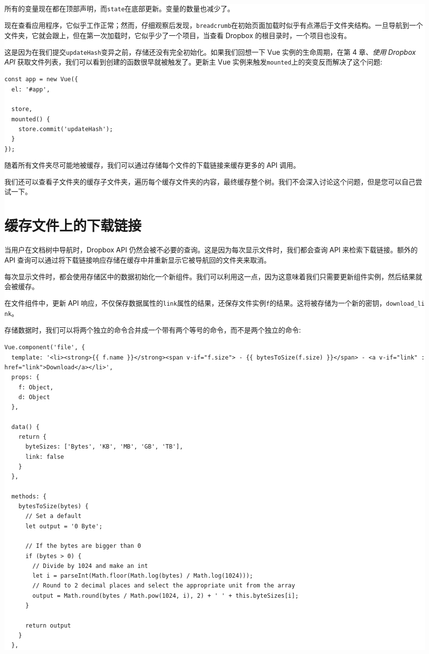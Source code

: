 所有的变量现在都在顶部声明，而`state`在底部更新。变量的数量也减少了。

现在查看应用程序，它似乎工作正常；然而，仔细观察后发现，`breadcrumb`在初始页面加载时似乎有点滞后于文件夹结构。一旦导航到一个文件夹，它就会跟上，但在第一次加载时，它似乎少了一个项目，当查看 Dropbox 的根目录时，一个项目也没有。

这是因为在我们提交`updateHash`变异之前，存储还没有完全初始化。如果我们回想一下 Vue 实例的生命周期，在第 4 章、*使用 Dropbox API* 获取文件列表，我们可以看到创建的函数很早就被触发了。更新主 Vue 实例来触发`mounted`上的突变反而解决了这个问题:

```
const app = new Vue({
  el: '#app',

  store,
  mounted() {
    store.commit('updateHash');
  }
});
```

随着所有文件夹尽可能地被缓存，我们可以通过存储每个文件的下载链接来缓存更多的 API 调用。

我们还可以查看子文件夹的缓存子文件夹，遍历每个缓存文件夹的内容，最终缓存整个树。我们不会深入讨论这个问题，但是您可以自己尝试一下。



# 缓存文件上的下载链接

当用户在文档树中导航时，Dropbox API 仍然会被不必要的查询。这是因为每次显示文件时，我们都会查询 API 来检索下载链接。额外的 API 查询可以通过将下载链接响应存储在缓存中并重新显示它被导航回的文件夹来取消。

每次显示文件时，都会使用存储区中的数据初始化一个新组件。我们可以利用这一点，因为这意味着我们只需要更新组件实例，然后结果就会被缓存。

在文件组件中，更新 API 响应，不仅保存数据属性的`link`属性的结果，还保存文件实例`f`的结果。这将被存储为一个新的密钥，`download_link`。

存储数据时，我们可以将两个独立的命令合并成一个带有两个等号的命令，而不是两个独立的命令:

```
Vue.component('file', {
  template: '<li><strong>{{ f.name }}</strong><span v-if="f.size"> - {{ bytesToSize(f.size) }}</span> - <a v-if="link" :href="link">Download</a></li>',
  props: {
    f: Object,
    d: Object
  },

  data() {
    return {
      byteSizes: ['Bytes', 'KB', 'MB', 'GB', 'TB'],
      link: false
    }
  },

  methods: {
    bytesToSize(bytes) {
      // Set a default
      let output = '0 Byte';

      // If the bytes are bigger than 0
      if (bytes > 0) {
        // Divide by 1024 and make an int
        let i = parseInt(Math.floor(Math.log(bytes) / Math.log(1024)));
        // Round to 2 decimal places and select the appropriate unit from the array
        output = Math.round(bytes / Math.pow(1024, i), 2) + ' ' + this.byteSizes[i];
      }

      return output
    }
  },
```